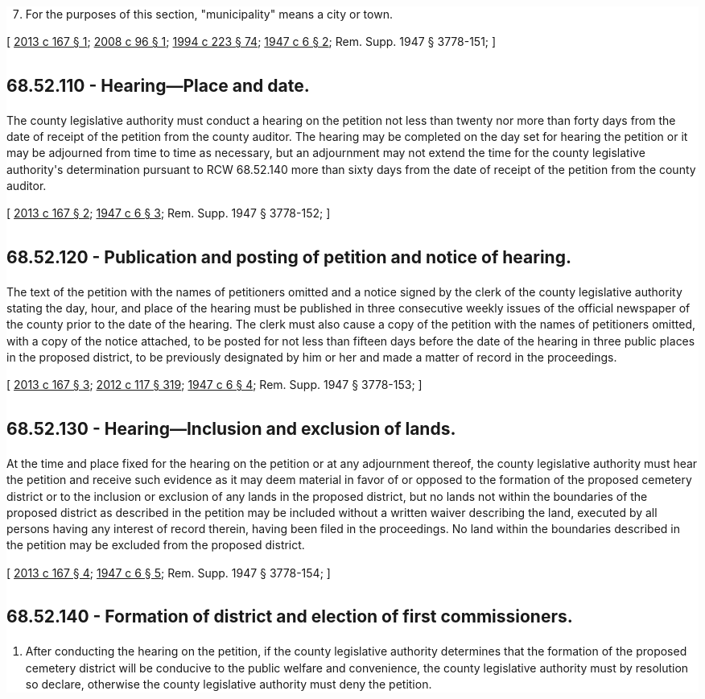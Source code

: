 7. For the purposes of this section, "municipality" means a city or town.

\[ [2013 c 167 § 1](https://lawfilesext.leg.wa.gov/biennium/2013-14/Pdf/Bills/Session%20Laws/House/1207.SL.pdf?cite=2013%20c%20167%20§%201); [2008 c 96 § 1](https://lawfilesext.leg.wa.gov/biennium/2007-08/Pdf/Bills/Session%20Laws/House/3200.SL.pdf?cite=2008%20c%2096%20§%201); [1994 c 223 § 74](https://lawfilesext.leg.wa.gov/biennium/1993-94/Pdf/Bills/Session%20Laws/House/2278-S.SL.pdf?cite=1994%20c%20223%20§%2074); [1947 c 6 § 2](https://leg.wa.gov/CodeReviser/documents/sessionlaw/1947c6.pdf?cite=1947%20c%206%20§%202); Rem. Supp. 1947 § 3778-151; \]

## 68.52.110 - Hearing—Place and date.
The county legislative authority must conduct a hearing on the petition not less than twenty nor more than forty days from the date of receipt of the petition from the county auditor. The hearing may be completed on the day set for hearing the petition or it may be adjourned from time to time as necessary, but an adjournment may not extend the time for the county legislative authority's determination pursuant to RCW 68.52.140 more than sixty days from the date of receipt of the petition from the county auditor.

\[ [2013 c 167 § 2](https://lawfilesext.leg.wa.gov/biennium/2013-14/Pdf/Bills/Session%20Laws/House/1207.SL.pdf?cite=2013%20c%20167%20§%202); [1947 c 6 § 3](https://leg.wa.gov/CodeReviser/documents/sessionlaw/1947c6.pdf?cite=1947%20c%206%20§%203); Rem. Supp. 1947 § 3778-152; \]

## 68.52.120 - Publication and posting of petition and notice of hearing.
The text of the petition with the names of petitioners omitted and a notice signed by the clerk of the county legislative authority stating the day, hour, and place of the hearing must be published in three consecutive weekly issues of the official newspaper of the county prior to the date of the hearing. The clerk must also cause a copy of the petition with the names of petitioners omitted, with a copy of the notice attached, to be posted for not less than fifteen days before the date of the hearing in three public places in the proposed district, to be previously designated by him or her and made a matter of record in the proceedings.

\[ [2013 c 167 § 3](https://lawfilesext.leg.wa.gov/biennium/2013-14/Pdf/Bills/Session%20Laws/House/1207.SL.pdf?cite=2013%20c%20167%20§%203); [2012 c 117 § 319](https://lawfilesext.leg.wa.gov/biennium/2011-12/Pdf/Bills/Session%20Laws/Senate/6095.SL.pdf?cite=2012%20c%20117%20§%20319); [1947 c 6 § 4](https://leg.wa.gov/CodeReviser/documents/sessionlaw/1947c6.pdf?cite=1947%20c%206%20§%204); Rem. Supp. 1947 § 3778-153; \]

## 68.52.130 - Hearing—Inclusion and exclusion of lands.
At the time and place fixed for the hearing on the petition or at any adjournment thereof, the county legislative authority must hear the petition and receive such evidence as it may deem material in favor of or opposed to the formation of the proposed cemetery district or to the inclusion or exclusion of any lands in the proposed district, but no lands not within the boundaries of the proposed district as described in the petition may be included without a written waiver describing the land, executed by all persons having any interest of record therein, having been filed in the proceedings. No land within the boundaries described in the petition may be excluded from the proposed district.

\[ [2013 c 167 § 4](https://lawfilesext.leg.wa.gov/biennium/2013-14/Pdf/Bills/Session%20Laws/House/1207.SL.pdf?cite=2013%20c%20167%20§%204); [1947 c 6 § 5](https://leg.wa.gov/CodeReviser/documents/sessionlaw/1947c6.pdf?cite=1947%20c%206%20§%205); Rem. Supp. 1947 § 3778-154; \]

## 68.52.140 - Formation of district and election of first commissioners.
1. After conducting the hearing on the petition, if the county legislative authority determines that the formation of the proposed cemetery district will be conducive to the public welfare and convenience, the county legislative authority must by resolution so declare, otherwise the county legislative authority must deny the petition.

